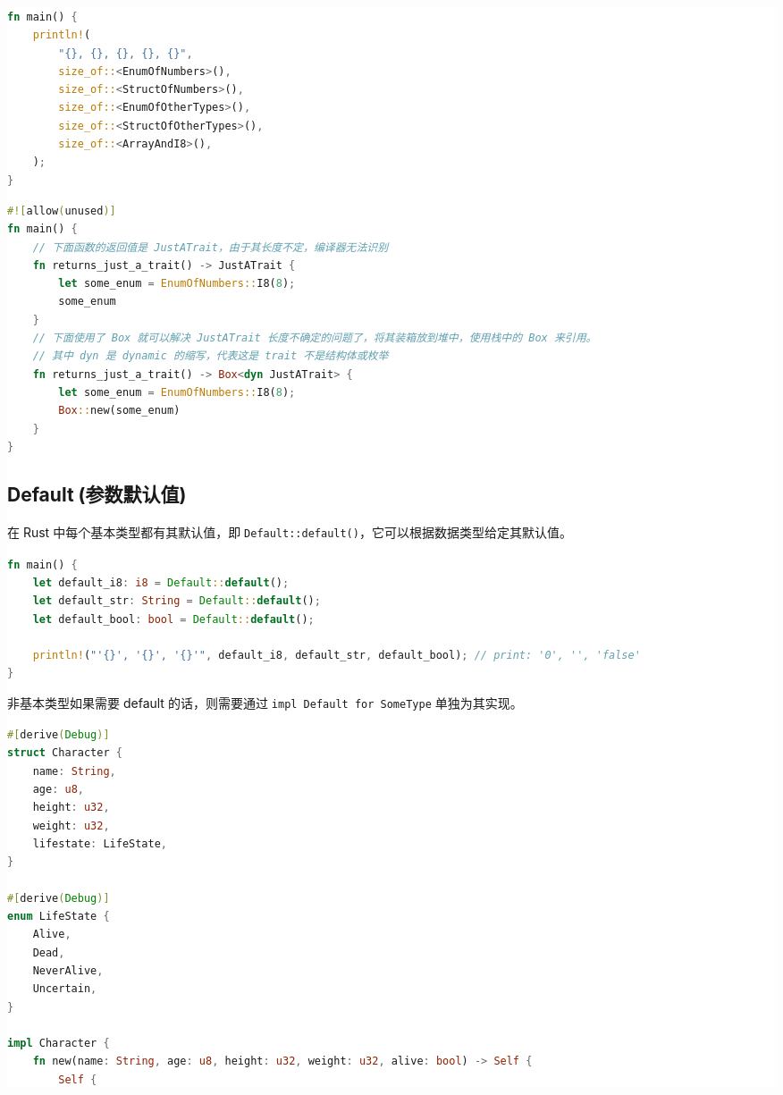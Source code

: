 ```rust
fn main() {
    println!(
        "{}, {}, {}, {}, {}",
        size_of::<EnumOfNumbers>(),
        size_of::<StructOfNumbers>(),
        size_of::<EnumOfOtherTypes>(),
        size_of::<StructOfOtherTypes>(),
        size_of::<ArrayAndI8>(),
    );
}
```

```rust
#![allow(unused)]
fn main() {
    // 下面函数的返回值是 JustATrait，由于其长度不定，编译器无法识别
    fn returns_just_a_trait() -> JustATrait {
        let some_enum = EnumOfNumbers::I8(8);
        some_enum
    }
    // 下面使用了 Box 就可以解决 JustATrait 长度不确定的问题了，将其装箱放到堆中，使用栈中的 Box 来引用。
    // 其中 dyn 是 dynamic 的缩写，代表这是 trait 不是结构体或枚举
    fn returns_just_a_trait() -> Box<dyn JustATrait> {
        let some_enum = EnumOfNumbers::I8(8);
        Box::new(some_enum)
    }
}
```

## Default (参数默认值)

在 Rust 中每个基本类型都有其默认值，即 `Default::default()`，它可以根据数据类型给定其默认值。

```rust
fn main() {
    let default_i8: i8 = Default::default();
    let default_str: String = Default::default();
    let default_bool: bool = Default::default();

    println!("'{}', '{}', '{}'", default_i8, default_str, default_bool); // print: '0', '', 'false'
}
```

非基本类型如果需要 default 的话，则需要通过 `impl Default for SomeType` 单独为其实现。

```rust
#[derive(Debug)]
struct Character {
    name: String,
    age: u8,
    height: u32,
    weight: u32,
    lifestate: LifeState,
}

#[derive(Debug)]
enum LifeState {
    Alive,
    Dead,
    NeverAlive,
    Uncertain,
}

impl Character {
    fn new(name: String, age: u8, height: u32, weight: u32, alive: bool) -> Self {
        Self {
```